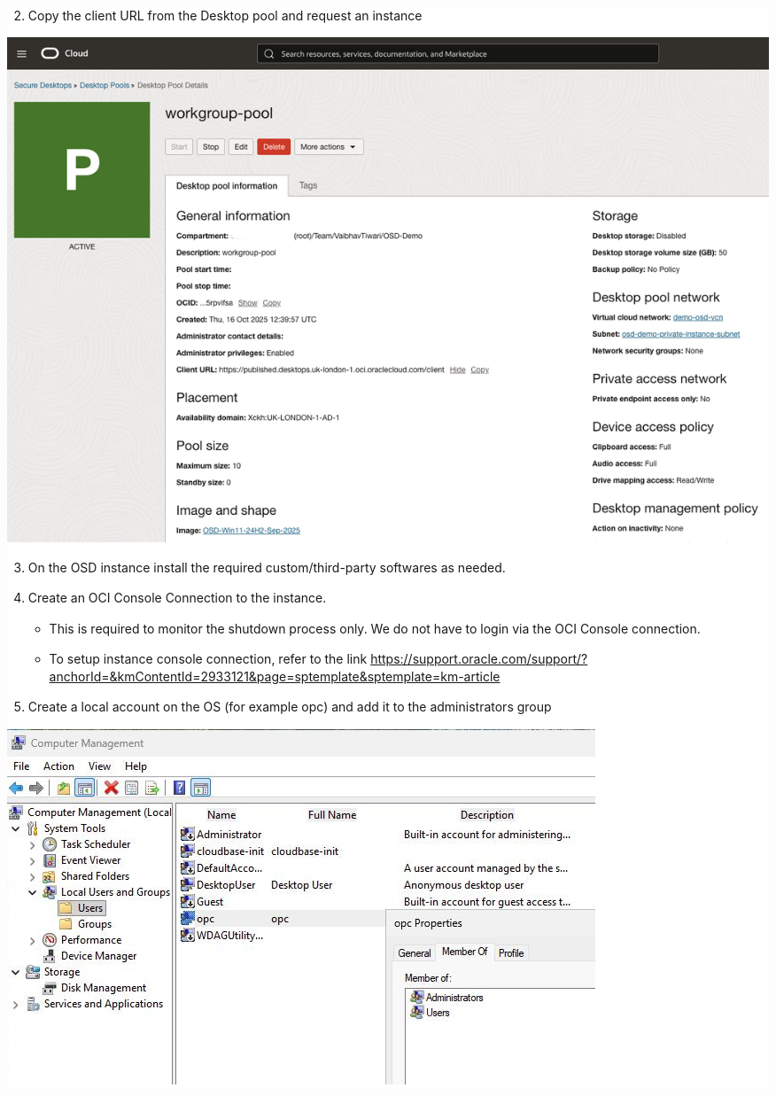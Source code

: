 2. Copy the client URL from the Desktop pool and request an instance

![OSD Architecture](./images/9.png "OCI Secure Desktops Architecture Diagram")

3. On the OSD instance install the required custom/third-party softwares as needed.

4. Create an OCI Console Connection to the instance.

    - This is required to monitor the shutdown process only. We do not have to login via the OCI Console connection.

    - To setup instance console connection, refer to the link https://support.oracle.com/support/?anchorId=&kmContentId=2933121&page=sptemplate&sptemplate=km-article 

5. Create a local account on the OS (for example opc) and add it to the administrators group

![OSD Architecture](./images/11.png "OCI Secure Desktops Architecture Diagram")
